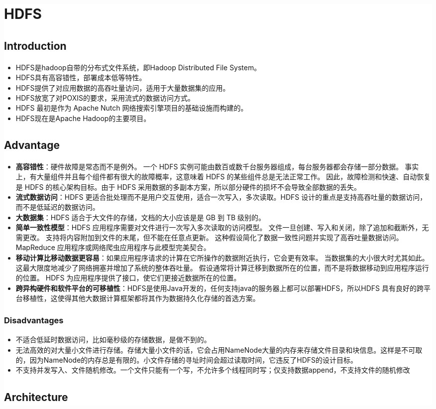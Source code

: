# HDFS

## Introduction

* HDFS是hadoop自带的分布式文件系统，即Hadoop Distributed File System。
* HDFS具有高容错性，部署成本低等特性。
* HDFS提供了对应用数据的高吞吐量访问，适用于大量数据集的应用。
* HDFS放宽了对POXIS的要求，采用流式的数据访问方式。
* HDFS 最初是作为 Apache Nutch 网络搜索引擎项目的基础设施而构建的。
* HDFS现在是Apache Hadoop的主要项目。

## Advantage

* **高容错性**：硬件故障是常态而不是例外。 一个 HDFS 实例可能由数百或数千台服务器组成，每台服务器都会存储一部分数据。 事实上，有大量组件并且每个组件都有很大的故障概率，这意味着 HDFS 的某些组件总是无法正常工作。 因此，故障检测和快速、自动恢复是 HDFS 的核心架构目标。由于 HDFS 采用数据的多副本方案，所以部分硬件的损坏不会导致全部数据的丢失。
* **流式数据访问**：HDFS 更适合批处理而不是用户交互使用，适合一次写入，多次读取。HDFS 设计的重点是支持高吞吐量的数据访问， 而不是低延迟的数据访问。
* **大数据集**：HDFS 适合于大文件的存储，文档的大小应该是是 GB 到 TB 级别的。
* **简单一致性模型**：HDFS 应用程序需要对文件进行一次写入多次读取的访问模型。 文件一旦创建、写入和关闭，除了追加和截断外，无需更改。 支持将内容附加到文件的末尾，但不能在任意点更新。 这种假设简化了数据一致性问题并实现了高吞吐量数据访问。 MapReduce 应用程序或网络爬虫应用程序与此模型完美契合。
* **移动计算比移动数据更容易**：如果应用程序请求的计算在它所操作的数据附近执行，它会更有效率。 当数据集的大小很大时尤其如此。 这最大限度地减少了网络拥塞并增加了系统的整体吞吐量。 假设通常将计算迁移到数据所在的位置，而不是将数据移动到应用程序运行的位置。 HDFS 为应用程序提供了接口，使它们更接近数据所在的位置。
* **跨异构硬件和软件平台的可移植性**：HDFS是使用Java开发的，任何支持java的服务器上都可以部署HDFS，所以HDFS 具有良好的跨平台移植性，这使得其他大数据计算框架都将其作为数据持久化存储的首选方案。

### Disadvantages

* 不适合低延时数据访问，比如毫秒级的存储数据，是做不到的。
* 无法高效的对大量小文件进行存储。存储大量小文件的话，它会占用NameNode大量的内存来存储文件目录和块信息。这样是不可取的，因为NameNode的内存总是有限的。小文件存储的寻址时间会超过读取时间，它违反了HDFS的设计目标。
* 不支持并发写入、文件随机修改。一个文件只能有一个写，不允许多个线程同时写；仅支持数据append，不支持文件的随机修改

## Architecture
